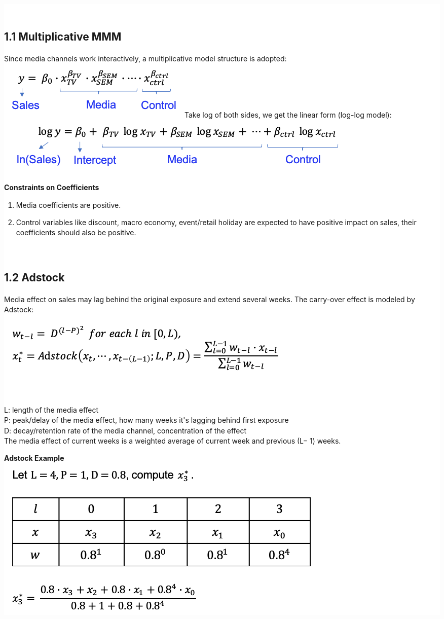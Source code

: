 ​    

## 1.1 Multiplicative MMM
Since media channels work interactively, a multiplicative model structure is adopted:    
![multiplicative MMM](img/mmm_stan_formular_mmm_multiplicative.png)
Take log of both sides, we get the linear form (log-log model):    
![multiplicative MMM - linear form](img/mmm_stan_formular_mmm_linear.png)    

**Constraints on Coefficients**

1. Media coefficients are positive.

2. Control variables like discount, macro economy, event/retail holiday are expected to have positive impact on sales, their coefficients should also be positive.

   ​    

## 1.2 Adstock
Media effect on sales may lag behind the original exposure and extend several weeks. The carry-over effect is modeled by Adstock:    
![adstock transformation](img/mmm_stan_formular_adstock.png)    
L: length of the media effect    
P: peak/delay of the media effect, how many weeks it's lagging behind first exposure    
D: decay/retention rate of the media channel, concentration of the effect    
The media effect of current weeks is a weighted average of current week and previous (L− 1) weeks.    
    
**Adstock Example**    
![adstock example](img/mmm_stan_adstock_example.png)    